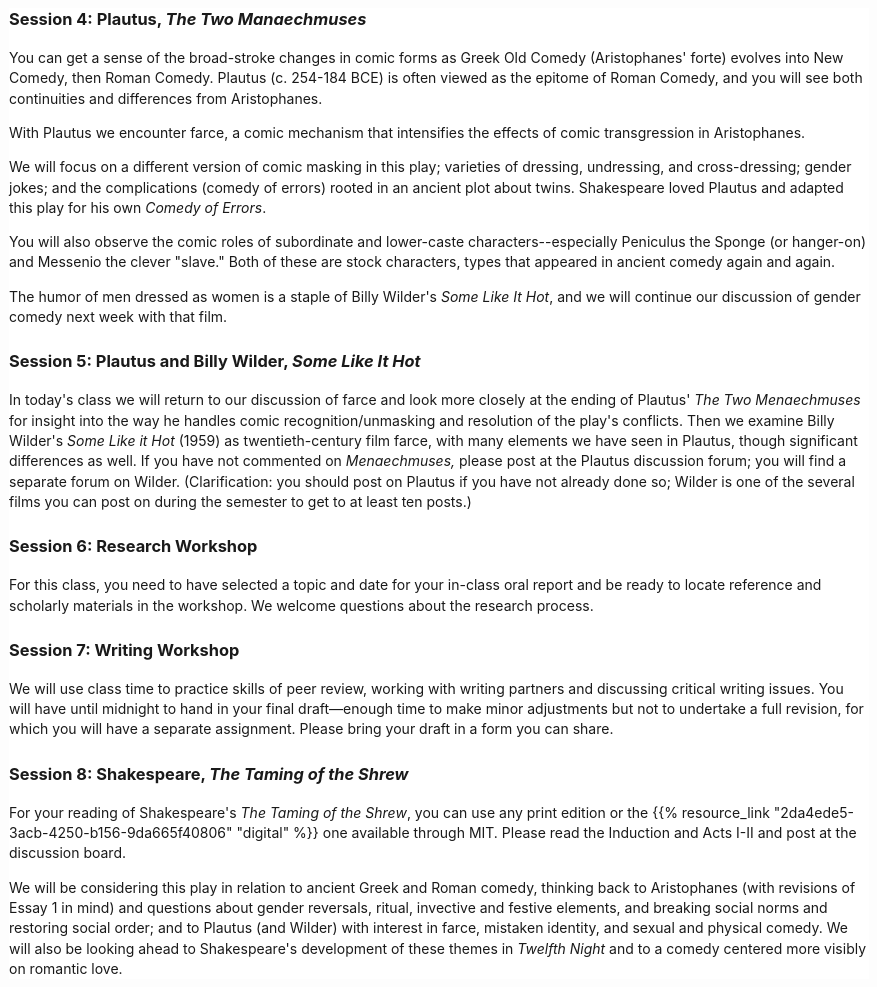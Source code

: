 ### Session 4: Plautus, *The Two Manaechmuses*

You can get a sense of the broad-stroke changes in comic forms as Greek Old Comedy (Aristophanes' forte) evolves into New Comedy, then Roman Comedy. Plautus (c. 254-184 BCE) is often viewed as the epitome of Roman Comedy, and you will see both continuities and differences from Aristophanes. 

With Plautus we encounter farce, a comic mechanism that intensifies the effects of comic transgression in Aristophanes.

We will focus on a different version of comic masking in this play; varieties of dressing, undressing, and cross-dressing; gender jokes; and the complications (comedy of errors) rooted in an ancient plot about twins. Shakespeare loved Plautus and adapted this play for his own *Comedy of* *Errors*.

You will also observe the comic roles of subordinate and lower-caste characters--especially Peniculus the Sponge (or hanger-on) and Messenio the clever "slave." Both of these are stock characters, types that appeared in ancient comedy again and again.

The humor of men dressed as women is a staple of Billy Wilder's *Some Like It Hot*, and we will continue our discussion of gender comedy next week with that film.

### Session 5: Plautus and Billy Wilder, *Some Like It Hot*

In today's class we will return to our discussion of farce and look more closely at the ending of Plautus' *The Two Menaechmuses* for insight into the way he handles comic recognition/unmasking and resolution of the play's conflicts. Then we examine Billy Wilder's *Some Like it Hot* (1959) as twentieth-century film farce, with many elements we have seen in Plautus, though significant differences as well. If you have not commented on *Menaechmuses,* please post at the Plautus discussion forum; you will find a separate forum on Wilder. (Clarification: you should post on Plautus if you have not already done so; Wilder is one of the several films you can post on during the semester to get to at least ten posts.)

### Session 6: Research Workshop

For this class, you need to have selected a topic and date for your in-class oral report and be ready to locate reference and scholarly materials in the workshop. We welcome questions about the research process. 

### Session 7: Writing Workshop

We will use class time to practice skills of peer review, working with writing partners and discussing critical writing issues. You will have until midnight to hand in your final draft—enough time to make minor adjustments but not to undertake a full revision, for which you will have a separate assignment. Please bring your draft in a form you can share.

### Session 8: Shakespeare, *The Taming of the Shrew*

For your reading of Shakespeare's *The Taming of the Shrew*, you can use any print edition or the {{% resource_link "2da4ede5-3acb-4250-b156-9da665f40806" "digital" %}} one available through MIT. Please read the Induction and Acts I-II and post at the discussion board.

We will be considering this play in relation to ancient Greek and Roman comedy, thinking back to Aristophanes (with revisions of Essay 1 in mind) and questions about gender reversals, ritual, invective and festive elements, and breaking social norms and restoring social order; and to Plautus (and Wilder) with interest in farce, mistaken identity, and sexual and physical comedy. We will also be looking ahead to Shakespeare's development of these themes in *Twelfth Night* and to a comedy centered more visibly on romantic love.
